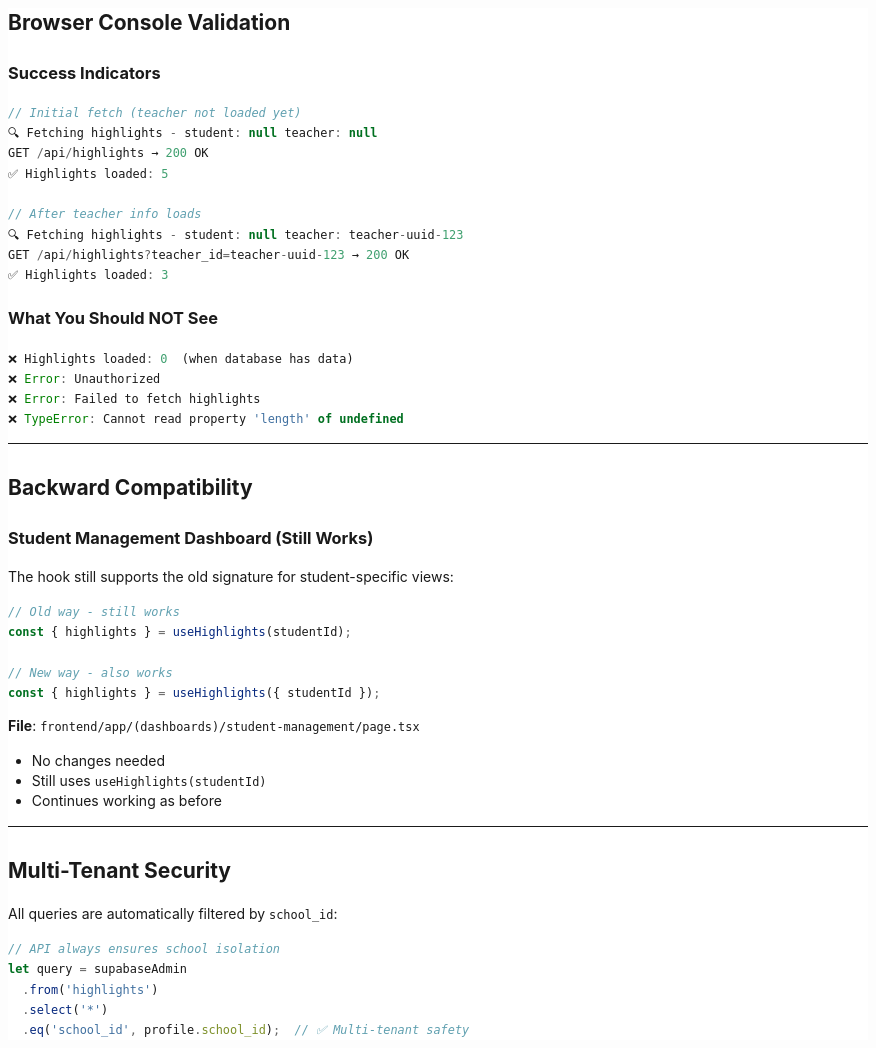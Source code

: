 
## Browser Console Validation

### Success Indicators
```javascript
// Initial fetch (teacher not loaded yet)
🔍 Fetching highlights - student: null teacher: null
GET /api/highlights → 200 OK
✅ Highlights loaded: 5

// After teacher info loads
🔍 Fetching highlights - student: null teacher: teacher-uuid-123
GET /api/highlights?teacher_id=teacher-uuid-123 → 200 OK
✅ Highlights loaded: 3
```

### What You Should NOT See
```javascript
❌ Highlights loaded: 0  (when database has data)
❌ Error: Unauthorized
❌ Error: Failed to fetch highlights
❌ TypeError: Cannot read property 'length' of undefined
```

---

## Backward Compatibility

### Student Management Dashboard (Still Works)
The hook still supports the old signature for student-specific views:

```typescript
// Old way - still works
const { highlights } = useHighlights(studentId);

// New way - also works
const { highlights } = useHighlights({ studentId });
```

**File**: `frontend/app/(dashboards)/student-management/page.tsx`
- No changes needed
- Still uses `useHighlights(studentId)`
- Continues working as before

---

## Multi-Tenant Security

All queries are automatically filtered by `school_id`:

```typescript
// API always ensures school isolation
let query = supabaseAdmin
  .from('highlights')
  .select('*')
  .eq('school_id', profile.school_id);  // ✅ Multi-tenant safety
```
